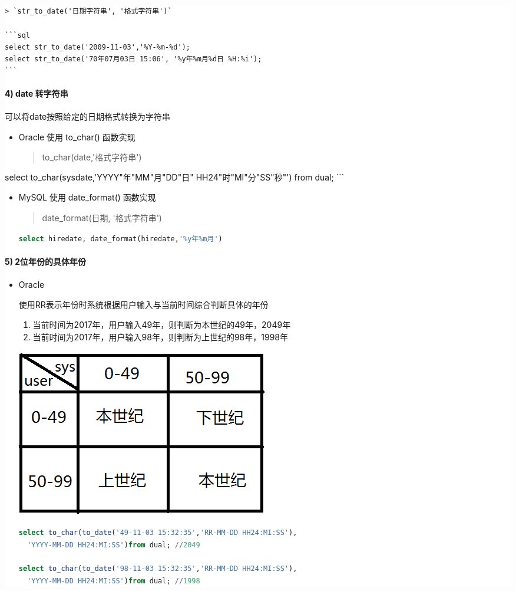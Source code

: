	> `str_to_date('日期字符串', '格式字符串')`

	```sql
	select str_to_date('2009-11-03','%Y-%m-%d');
	select str_to_date('70年07月03日 15:06', '%y年%m月%d日 %H:%i');
	```

#### 4) date 转字符串
可以将date按照给定的日期格式转换为字符串

- Oracle 使用 to_char() 函数实现
	> to_char(date,'格式字符串')

	```sql
select to_char(sysdate,'YYYY"年"MM"月"DD"日" HH24"时"MI"分"SS"秒"') from dual;
	```
	
- MySQL 使用 date_format() 函数实现
	
	> date_format(日期, '格式字符串')

	```sql
	select hiredate, date_format(hiredate,'%y年%m月') 
	```

#### 5) 2位年份的具体年份

- Oracle

  使用RR表示年份时系统根据用户输入与当前时间综合判断具体的年份

  1. 当前时间为2017年，用户输入49年，则判断为本世纪的49年，2049年
  2. 当前时间为2017年，用户输入98年，则判断为上世纪的98年，1998年

  ![](04_Oracle数据库.assets/RR.png)

  ```sql
  select to_char(to_date('49-11-03 15:32:35','RR-MM-DD HH24:MI:SS'),
  	'YYYY-MM-DD HH24:MI:SS')from dual; //2049
  
  select to_char(to_date('98-11-03 15:32:35','RR-MM-DD HH24:MI:SS'),
  	'YYYY-MM-DD HH24:MI:SS')from dual; //1998
  ```
